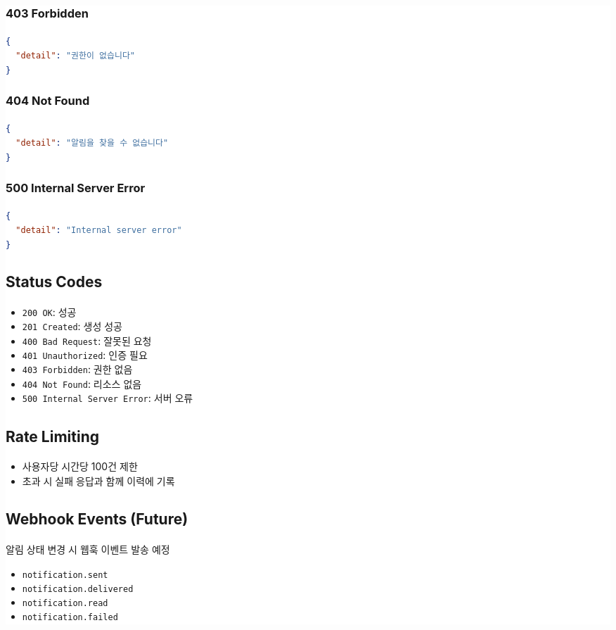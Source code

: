### 403 Forbidden
```json
{
  "detail": "권한이 없습니다"
}
```

### 404 Not Found
```json
{
  "detail": "알림을 찾을 수 없습니다"
}
```

### 500 Internal Server Error
```json
{
  "detail": "Internal server error"
}
```

## Status Codes
- `200 OK`: 성공
- `201 Created`: 생성 성공
- `400 Bad Request`: 잘못된 요청
- `401 Unauthorized`: 인증 필요
- `403 Forbidden`: 권한 없음
- `404 Not Found`: 리소스 없음
- `500 Internal Server Error`: 서버 오류

## Rate Limiting
- 사용자당 시간당 100건 제한
- 초과 시 실패 응답과 함께 이력에 기록

## Webhook Events (Future)
알림 상태 변경 시 웹훅 이벤트 발송 예정
- `notification.sent`
- `notification.delivered`
- `notification.read`
- `notification.failed`